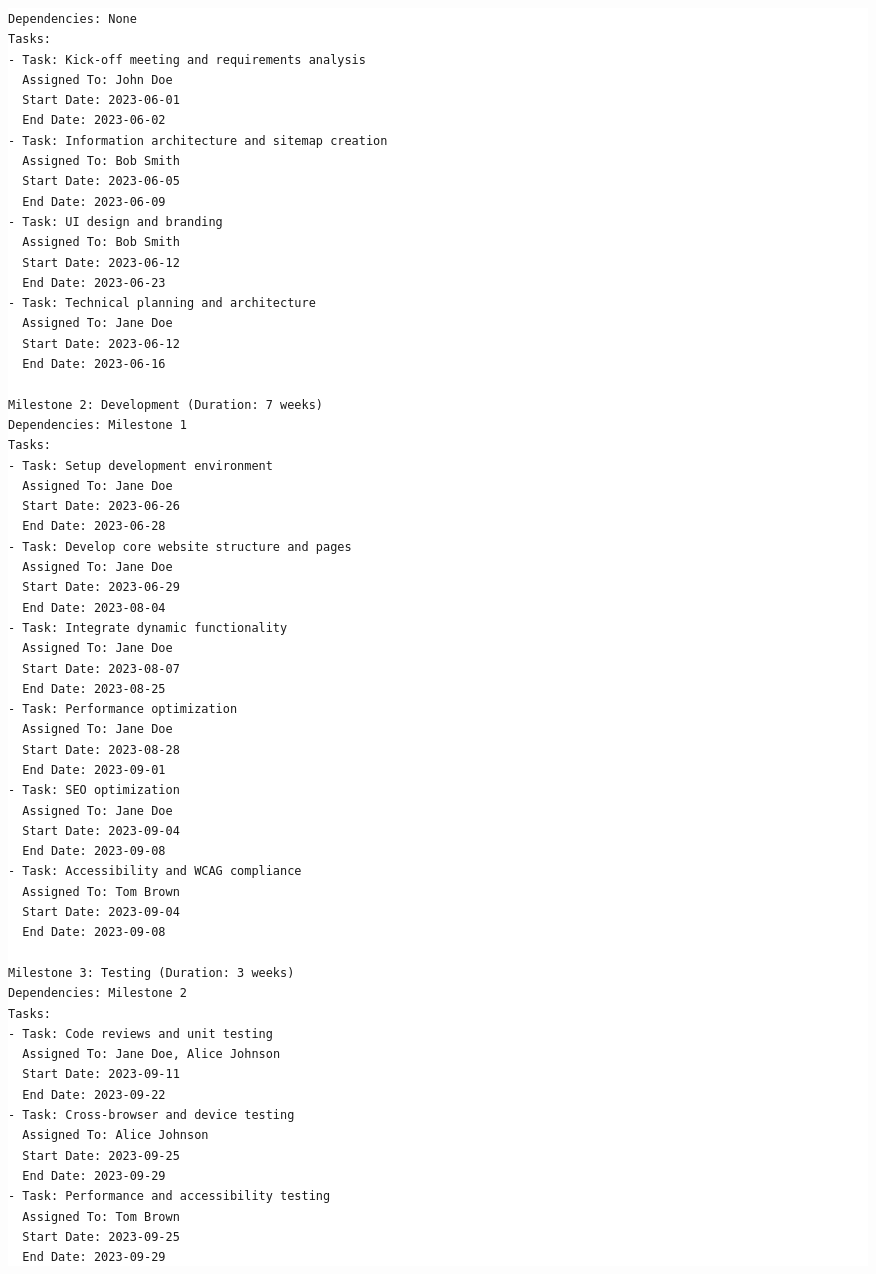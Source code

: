 ```
Dependencies: None
Tasks:
- Task: Kick-off meeting and requirements analysis 
  Assigned To: John Doe
  Start Date: 2023-06-01
  End Date: 2023-06-02
- Task: Information architecture and sitemap creation
  Assigned To: Bob Smith
  Start Date: 2023-06-05 
  End Date: 2023-06-09
- Task: UI design and branding
  Assigned To: Bob Smith
  Start Date: 2023-06-12
  End Date: 2023-06-23
- Task: Technical planning and architecture
  Assigned To: Jane Doe
  Start Date: 2023-06-12
  End Date: 2023-06-16

Milestone 2: Development (Duration: 7 weeks)  
Dependencies: Milestone 1
Tasks:
- Task: Setup development environment
  Assigned To: Jane Doe  
  Start Date: 2023-06-26
  End Date: 2023-06-28
- Task: Develop core website structure and pages
  Assigned To: Jane Doe
  Start Date: 2023-06-29
  End Date: 2023-08-04
- Task: Integrate dynamic functionality
  Assigned To: Jane Doe
  Start Date: 2023-08-07
  End Date: 2023-08-25
- Task: Performance optimization
  Assigned To: Jane Doe
  Start Date: 2023-08-28
  End Date: 2023-09-01
- Task: SEO optimization
  Assigned To: Jane Doe
  Start Date: 2023-09-04 
  End Date: 2023-09-08
- Task: Accessibility and WCAG compliance
  Assigned To: Tom Brown
  Start Date: 2023-09-04
  End Date: 2023-09-08

Milestone 3: Testing (Duration: 3 weeks)
Dependencies: Milestone 2  
Tasks:
- Task: Code reviews and unit testing
  Assigned To: Jane Doe, Alice Johnson
  Start Date: 2023-09-11
  End Date: 2023-09-22
- Task: Cross-browser and device testing
  Assigned To: Alice Johnson   
  Start Date: 2023-09-25
  End Date: 2023-09-29  
- Task: Performance and accessibility testing
  Assigned To: Tom Brown
  Start Date: 2023-09-25
  End Date: 2023-09-29

```